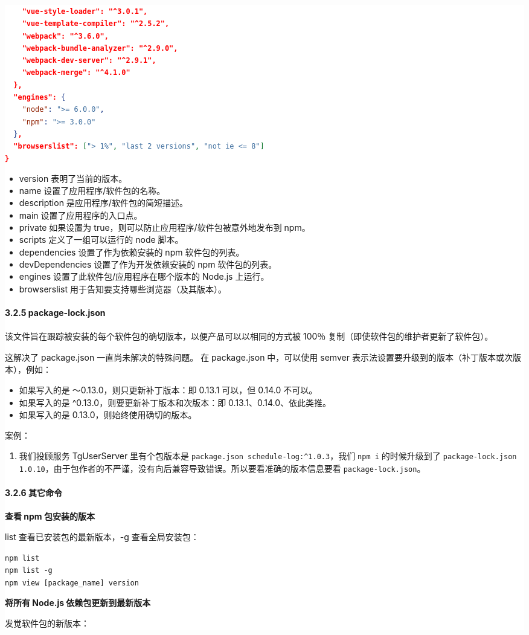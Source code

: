```json
    "vue-style-loader": "^3.0.1",
    "vue-template-compiler": "^2.5.2",
    "webpack": "^3.6.0",
    "webpack-bundle-analyzer": "^2.9.0",
    "webpack-dev-server": "^2.9.1",
    "webpack-merge": "^4.1.0"
  },
  "engines": {
    "node": ">= 6.0.0",
    "npm": ">= 3.0.0"
  },
  "browserslist": ["> 1%", "last 2 versions", "not ie <= 8"]
}
```

- version 表明了当前的版本。
- name 设置了应用程序/软件包的名称。
- description 是应用程序/软件包的简短描述。
- main 设置了应用程序的入口点。
- private 如果设置为 true，则可以防止应用程序/软件包被意外地发布到 npm。
- scripts 定义了一组可以运行的 node 脚本。
- dependencies 设置了作为依赖安装的 npm 软件包的列表。
- devDependencies 设置了作为开发依赖安装的 npm 软件包的列表。
- engines 设置了此软件包/应用程序在哪个版本的 Node.js 上运行。
- browserslist 用于告知要支持哪些浏览器（及其版本）。

#### 3.2.5 package-lock.json

该文件旨在跟踪被安装的每个软件包的确切版本，以便产品可以以相同的方式被 100％ 复制（即使软件包的维护者更新了软件包）。

这解决了 package.json 一直尚未解决的特殊问题。 在 package.json 中，可以使用 semver 表示法设置要升级到的版本（补丁版本或次版本），例如：

- 如果写入的是 〜0.13.0，则只更新补丁版本：即 0.13.1 可以，但 0.14.0 不可以。
- 如果写入的是 ^0.13.0，则要更新补丁版本和次版本：即 0.13.1、0.14.0、依此类推。
- 如果写入的是 0.13.0，则始终使用确切的版本。

案例：
  1. 我们投顾服务 TgUserServer 里有个包版本是 `package.json schedule-log:^1.0.3`，我们 `npm i` 的时候升级到了 `package-lock.json 1.0.10`，由于包作者的不严谨，没有向后兼容导致错误。所以要看准确的版本信息要看 `package-lock.json`。

#### 3.2.6 其它命令

**查看 npm 包安装的版本**

list 查看已安装包的最新版本，-g 查看全局安装包：

```shell
npm list
npm list -g
npm view [package_name] version
```

**将所有 Node.js 依赖包更新到最新版本**

发觉软件包的新版本：
